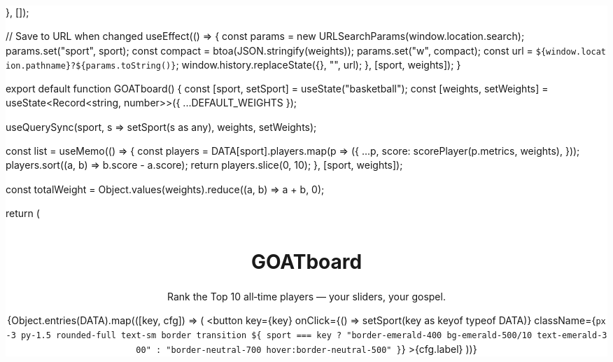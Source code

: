   }, []);

  // Save to URL when changed
  useEffect(() => {
    const params = new URLSearchParams(window.location.search);
    params.set("sport", sport);
    const compact = btoa(JSON.stringify(weights));
    params.set("w", compact);
    const url = `${window.location.pathname}?${params.toString()}`;
    window.history.replaceState({}, "", url);
  }, [sport, weights]);
}

export default function GOATboard() {
  const [sport, setSport] = useState<keyof typeof DATA>("basketball");
  const [weights, setWeights] = useState<Record<string, number>>({ ...DEFAULT_WEIGHTS });

  useQuerySync(sport, s => setSport(s as any), weights, setWeights);

  const list = useMemo(() => {
    const players = DATA[sport].players.map(p => ({
      ...p,
      score: scorePlayer(p.metrics, weights),
    }));
    players.sort((a, b) => b.score - a.score);
    return players.slice(0, 10);
  }, [sport, weights]);

  const totalWeight = Object.values(weights).reduce((a, b) => a + b, 0);

  return (
    <div className="min-h-screen bg-neutral-950 text-neutral-100">
      <header className="sticky top-0 z-10 backdrop-blur bg-neutral-950/70 border-b border-neutral-800">
        <div className="max-w-6xl mx-auto px-4 py-4 flex flex-col md:flex-row items-start md:items-center gap-3 md:gap-6">
          <div className="flex-1">
            <h1 className="text-2xl md:text-3xl font-black tracking-tight">GOATboard</h1>
            <p className="text-sm text-neutral-400">Rank the Top 10 all‑time players — your sliders, your gospel.</p>
          </div>
          <nav className="flex items-center gap-2">
            {Object.entries(DATA).map(([key, cfg]) => (
              <button
                key={key}
                onClick={() => setSport(key as keyof typeof DATA)}
                className={`px-3 py-1.5 rounded-full text-sm border transition ${
                  sport === key
                    ? "border-emerald-400 bg-emerald-500/10 text-emerald-300"
                    : "border-neutral-700 hover:border-neutral-500"
                }`}
              >{cfg.label}</button>
            ))}
          </nav>
        </div>
      </header>
